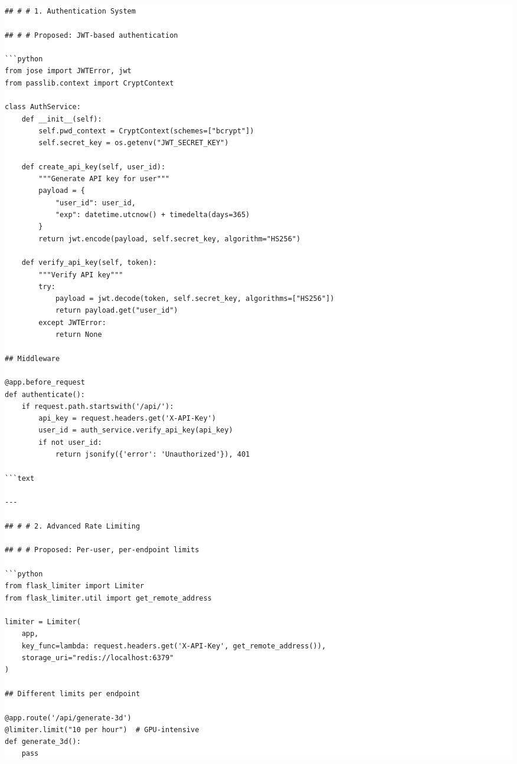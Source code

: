 ```text
## # # 1. Authentication System

## # # Proposed: JWT-based authentication

```python
from jose import JWTError, jwt
from passlib.context import CryptContext

class AuthService:
    def __init__(self):
        self.pwd_context = CryptContext(schemes=["bcrypt"])
        self.secret_key = os.getenv("JWT_SECRET_KEY")

    def create_api_key(self, user_id):
        """Generate API key for user"""
        payload = {
            "user_id": user_id,
            "exp": datetime.utcnow() + timedelta(days=365)
        }
        return jwt.encode(payload, self.secret_key, algorithm="HS256")

    def verify_api_key(self, token):
        """Verify API key"""
        try:
            payload = jwt.decode(token, self.secret_key, algorithms=["HS256"])
            return payload.get("user_id")
        except JWTError:
            return None

## Middleware

@app.before_request
def authenticate():
    if request.path.startswith('/api/'):
        api_key = request.headers.get('X-API-Key')
        user_id = auth_service.verify_api_key(api_key)
        if not user_id:
            return jsonify({'error': 'Unauthorized'}), 401

```text

---

## # # 2. Advanced Rate Limiting

## # # Proposed: Per-user, per-endpoint limits

```python
from flask_limiter import Limiter
from flask_limiter.util import get_remote_address

limiter = Limiter(
    app,
    key_func=lambda: request.headers.get('X-API-Key', get_remote_address()),
    storage_uri="redis://localhost:6379"
)

## Different limits per endpoint

@app.route('/api/generate-3d')
@limiter.limit("10 per hour")  # GPU-intensive
def generate_3d():
    pass
```